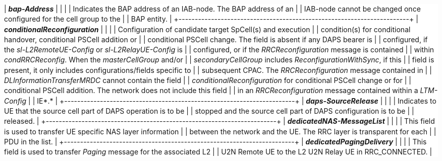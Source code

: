| ***bap-Address***                                                     |
|                                                                       |
| Indicates the BAP address of an IAB-node. The BAP address of an       |
| IAB-node cannot be changed once configured for the cell group to the  |
| BAP entity.                                                           |
+-----------------------------------------------------------------------+
| ***conditionalReconfiguration***                                      |
|                                                                       |
| Configuration of candidate target SpCell(s) and execution             |
| condition(s) for conditional handover, conditional PSCell addition or |
| conditional PSCell change. The field is absent if any DAPS bearer is  |
| configured, if the *sl-L2RemoteUE-Config* or *sl-L2RelayUE-Config* is |
| configured, or if the *RRCReconfiguration* message is contained       |
| within *condRRCReconfig*. When the *masterCellGroup* and/or           |
| *secondaryCellGroup* includes *ReconfigurationWithSync*, if this      |
| field is present, it only includes configurations/fields specific to  |
| subsequent CPAC. The *RRCReconfiguration* message contained in        |
| *DLInformationTransferMRDC* cannot contain the field                  |
| *conditionalReconfiguration* for conditional PSCell change or for     |
| conditional PSCell addition. The network does not include this field  |
| in an *RRCReconfiguration* message contained within a *LTM-Config*    |
| IE*.*                                                                 |
+-----------------------------------------------------------------------+
| ***daps-SourceRelease***                                              |
|                                                                       |
| Indicates to UE that the source cell part of DAPS operation is to be  |
| stopped and the source cell part of DAPS configuration is to be       |
| released.                                                             |
+-----------------------------------------------------------------------+
| ***dedicatedNAS-MessageList***                                        |
|                                                                       |
| This field is used to transfer UE specific NAS layer information      |
| between the network and the UE. The RRC layer is transparent for each |
| PDU in the list.                                                      |
+-----------------------------------------------------------------------+
| ***dedicatedPagingDelivery***                                         |
|                                                                       |
| This field is used to transfer *Paging* message for the associated L2 |
| U2N Remote UE to the L2 U2N Relay UE in RRC_CONNECTED.                |